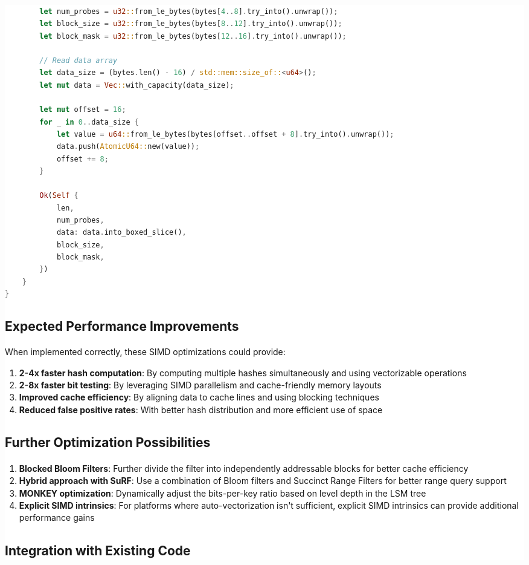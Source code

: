 ```rust
        let num_probes = u32::from_le_bytes(bytes[4..8].try_into().unwrap());
        let block_size = u32::from_le_bytes(bytes[8..12].try_into().unwrap());
        let block_mask = u32::from_le_bytes(bytes[12..16].try_into().unwrap());

        // Read data array
        let data_size = (bytes.len() - 16) / std::mem::size_of::<u64>();
        let mut data = Vec::with_capacity(data_size);

        let mut offset = 16;
        for _ in 0..data_size {
            let value = u64::from_le_bytes(bytes[offset..offset + 8].try_into().unwrap());
            data.push(AtomicU64::new(value));
            offset += 8;
        }

        Ok(Self {
            len,
            num_probes,
            data: data.into_boxed_slice(),
            block_size,
            block_mask,
        })
    }
}
```

## Expected Performance Improvements

When implemented correctly, these SIMD optimizations could provide:

1. **2-4x faster hash computation**: By computing multiple hashes simultaneously and using vectorizable operations
2. **2-8x faster bit testing**: By leveraging SIMD parallelism and cache-friendly memory layouts
3. **Improved cache efficiency**: By aligning data to cache lines and using blocking techniques
4. **Reduced false positive rates**: With better hash distribution and more efficient use of space

## Further Optimization Possibilities

1. **Blocked Bloom Filters**: Further divide the filter into independently addressable blocks for better cache
   efficiency
2. **Hybrid approach with SuRF**: Use a combination of Bloom filters and Succinct Range Filters for better range query
   support
3. **MONKEY optimization**: Dynamically adjust the bits-per-key ratio based on level depth in the LSM tree
4. **Explicit SIMD intrinsics**: For platforms where auto-vectorization isn't sufficient, explicit SIMD intrinsics can
   provide additional performance gains

## Integration with Existing Code
